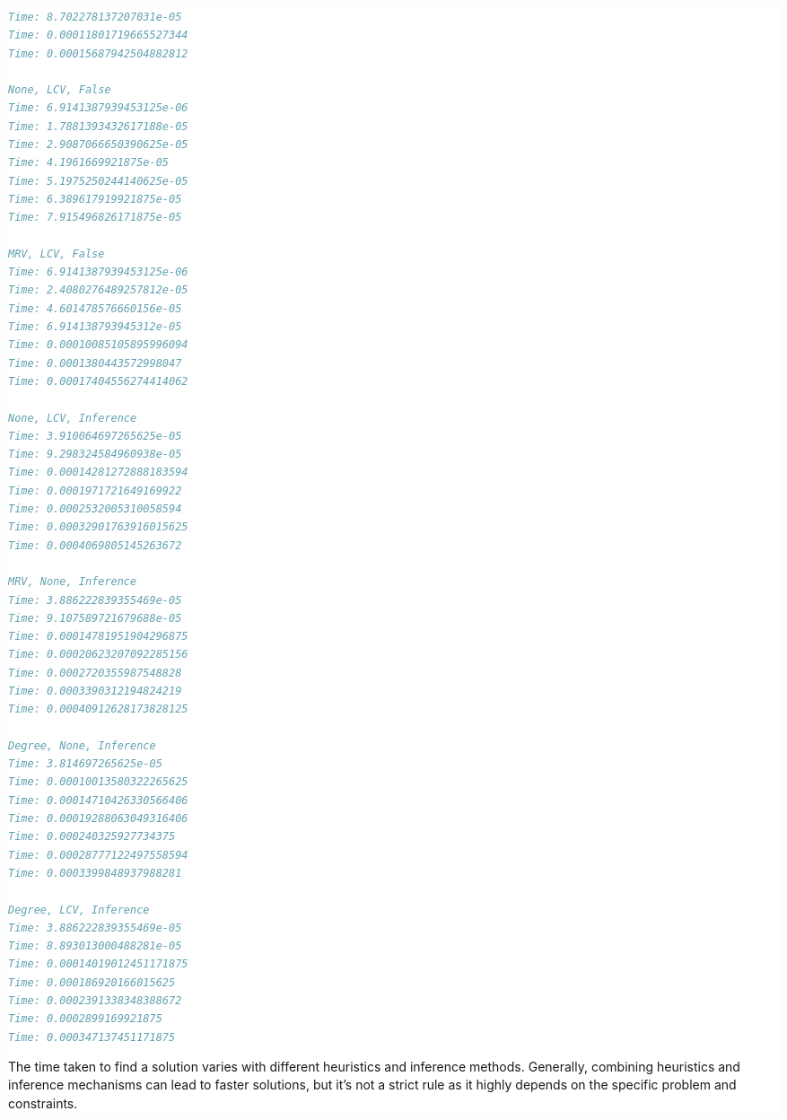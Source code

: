 ```bibtex
Time: 8.702278137207031e-05
Time: 0.00011801719665527344
Time: 0.00015687942504882812

None, LCV, False
Time: 6.9141387939453125e-06
Time: 1.7881393432617188e-05
Time: 2.9087066650390625e-05
Time: 4.1961669921875e-05
Time: 5.1975250244140625e-05
Time: 6.389617919921875e-05
Time: 7.915496826171875e-05

MRV, LCV, False
Time: 6.9141387939453125e-06
Time: 2.4080276489257812e-05
Time: 4.601478576660156e-05
Time: 6.914138793945312e-05
Time: 0.00010085105895996094
Time: 0.0001380443572998047
Time: 0.00017404556274414062

None, LCV, Inference
Time: 3.910064697265625e-05
Time: 9.298324584960938e-05
Time: 0.00014281272888183594
Time: 0.0001971721649169922
Time: 0.0002532005310058594
Time: 0.00032901763916015625
Time: 0.0004069805145263672

MRV, None, Inference
Time: 3.886222839355469e-05
Time: 9.107589721679688e-05
Time: 0.00014781951904296875
Time: 0.00020623207092285156
Time: 0.0002720355987548828
Time: 0.0003390312194824219
Time: 0.00040912628173828125

Degree, None, Inference
Time: 3.814697265625e-05
Time: 0.00010013580322265625
Time: 0.00014710426330566406
Time: 0.00019288063049316406
Time: 0.000240325927734375
Time: 0.00028777122497558594
Time: 0.0003399848937988281

Degree, LCV, Inference
Time: 3.886222839355469e-05
Time: 8.893013000488281e-05
Time: 0.00014019012451171875
Time: 0.000186920166015625
Time: 0.0002391338348388672
Time: 0.0002899169921875
Time: 0.000347137451171875
```
 The time taken to find a solution varies with different heuristics and inference methods. Generally, combining 
 heuristics and inference mechanisms can lead to faster solutions, but it’s not a strict rule as it highly depends 
 on the specific problem and constraints.
